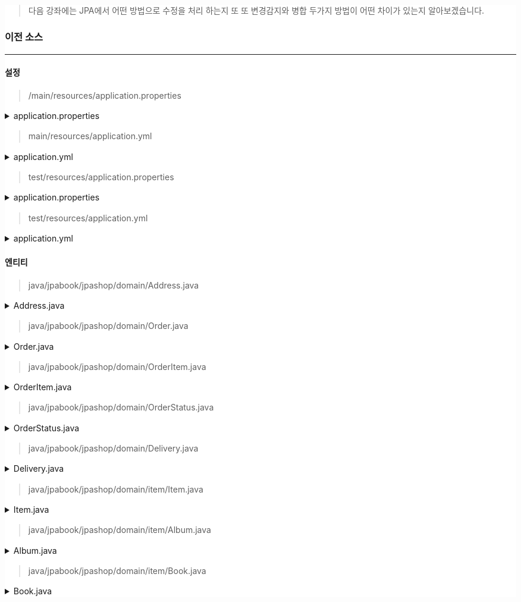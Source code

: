 > 다음 강좌에는 JPA에서 어떤 방법으로 수정을 처리 하는지 또 또 변경감지와 병합 두가지 방법이 어떤 차이가 있는지 알아보겠습니다.

### 이전 소스
---------------------

#### 설정

> /main/resources/application.properties

<details title="펼치기/숨기기"><summary> application.properties </summary></details>

> main/resources/application.yml

<details title="펼치기/숨기기"><summary> application.yml </summary></details>

> test/resources/application.properties

<details title="펼치기/숨기기"><summary> application.properties </summary></details> 

> test/resources/application.yml

<details title="펼치기/숨기기"><summary> application.yml </summary></details> 

#### 엔티티

> java/jpabook/jpashop/domain/Address.java

<details title="펼치기/숨기기"><summary> Address.java </summary></details> 	


> java/jpabook/jpashop/domain/Order.java

<details title="펼치기/숨기기"><summary> Order.java </summary></details> 


> java/jpabook/jpashop/domain/OrderItem.java

<details title="펼치기/숨기기"><summary> OrderItem.java </summary></details> 



> java/jpabook/jpashop/domain/OrderStatus.java


<details title="펼치기/숨기기"><summary> OrderStatus.java </summary></details> 
 	

> java/jpabook/jpashop/domain/Delivery.java

<details title="펼치기/숨기기"><summary> Delivery.java </summary></details> 


> java/jpabook/jpashop/domain/item/Item.java

<details title="펼치기/숨기기"><summary> Item.java </summary></details> 


> java/jpabook/jpashop/domain/item/Album.java

<details title="펼치기/숨기기"><summary> Album.java </summary></details> 


> java/jpabook/jpashop/domain/item/Book.java

<details title="펼치기/숨기기"><summary> Book.java </summary></details> 
